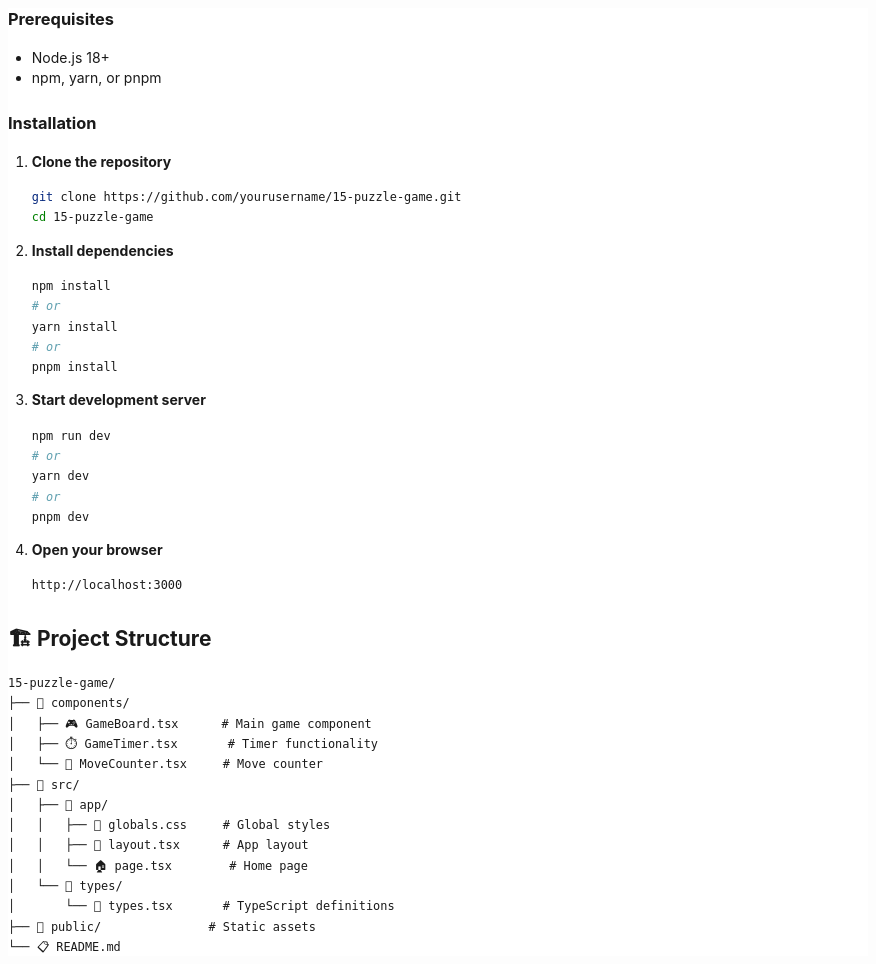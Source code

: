 ### Prerequisites

- Node.js 18+ 
- npm, yarn, or pnpm

### Installation

1. **Clone the repository**
   ```bash
   git clone https://github.com/yourusername/15-puzzle-game.git
   cd 15-puzzle-game
   ```

2. **Install dependencies**
   ```bash
   npm install
   # or
   yarn install
   # or
   pnpm install
   ```

3. **Start development server**
   ```bash
   npm run dev
   # or
   yarn dev
   # or
   pnpm dev
   ```

4. **Open your browser**
   ```
   http://localhost:3000
   ```

## 🏗️ Project Structure

```
15-puzzle-game/
├── 📁 components/
│   ├── 🎮 GameBoard.tsx      # Main game component
│   ├── ⏱️ GameTimer.tsx       # Timer functionality
│   └── 🔢 MoveCounter.tsx     # Move counter
├── 📁 src/
│   ├── 📁 app/
│   │   ├── 🎨 globals.css     # Global styles
│   │   ├── 📄 layout.tsx      # App layout
│   │   └── 🏠 page.tsx        # Home page
│   └── 📁 types/
│       └── 📝 types.tsx       # TypeScript definitions
├── 📁 public/               # Static assets
└── 📋 README.md
```
